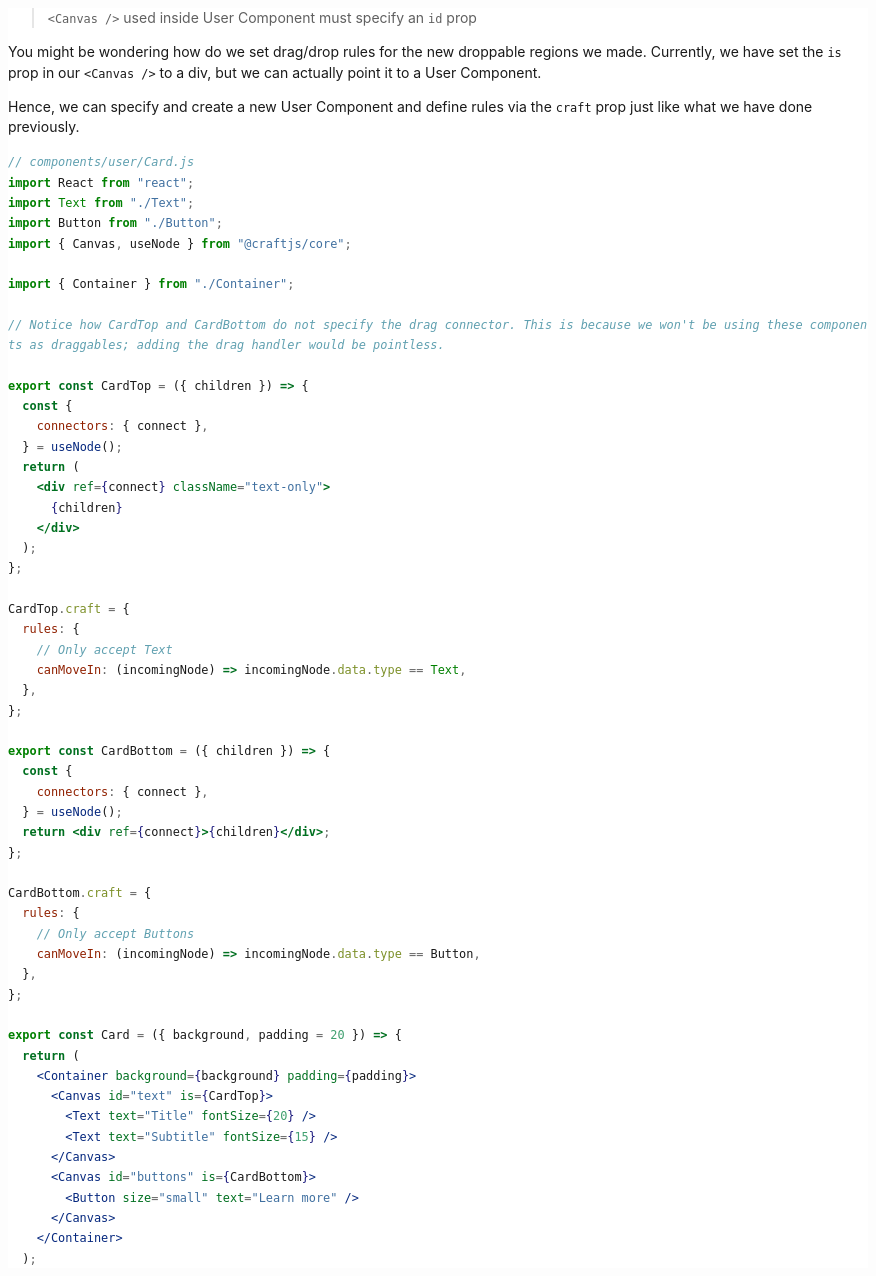 > `<Canvas />` used inside User Component must specify an `id` prop

You might be wondering how do we set drag/drop rules for the new droppable regions we made. Currently, we have set the `is` prop in our `<Canvas />` to a div, but we can actually point it to a User Component.

Hence, we can specify and create a new User Component and define rules via the `craft` prop just like what we have done previously.

```jsx
// components/user/Card.js
import React from "react";
import Text from "./Text";
import Button from "./Button";
import { Canvas, useNode } from "@craftjs/core";

import { Container } from "./Container";

// Notice how CardTop and CardBottom do not specify the drag connector. This is because we won't be using these components as draggables; adding the drag handler would be pointless.

export const CardTop = ({ children }) => {
  const {
    connectors: { connect },
  } = useNode();
  return (
    <div ref={connect} className="text-only">
      {children}
    </div>
  );
};

CardTop.craft = {
  rules: {
    // Only accept Text
    canMoveIn: (incomingNode) => incomingNode.data.type == Text,
  },
};

export const CardBottom = ({ children }) => {
  const {
    connectors: { connect },
  } = useNode();
  return <div ref={connect}>{children}</div>;
};

CardBottom.craft = {
  rules: {
    // Only accept Buttons
    canMoveIn: (incomingNode) => incomingNode.data.type == Button,
  },
};

export const Card = ({ background, padding = 20 }) => {
  return (
    <Container background={background} padding={padding}>
      <Canvas id="text" is={CardTop}>
        <Text text="Title" fontSize={20} />
        <Text text="Subtitle" fontSize={15} />
      </Canvas>
      <Canvas id="buttons" is={CardBottom}>
        <Button size="small" text="Learn more" />
      </Canvas>
    </Container>
  );
```